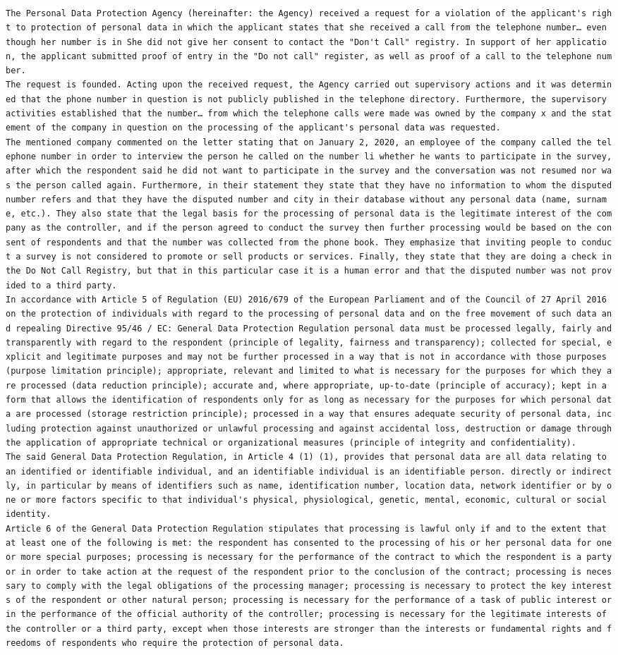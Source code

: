```
The Personal Data Protection Agency (hereinafter: the Agency) received a request for a violation of the applicant's right to protection of personal data in which the applicant states that she received a call from the telephone number… even though her number is in She did not give her consent to contact the "Don't Call" registry. In support of her application, the applicant submitted proof of entry in the "Do not call" register, as well as proof of a call to the telephone number. 
The request is founded. Acting upon the received request, the Agency carried out supervisory actions and it was determined that the phone number in question is not publicly published in the telephone directory. Furthermore, the supervisory activities established that the number… from which the telephone calls were made was owned by the company x and the statement of the company in question on the processing of the applicant's personal data was requested. 
The mentioned company commented on the letter stating that on January 2, 2020, an employee of the company called the telephone number in order to interview the person he called on the number li whether he wants to participate in the survey, after which the respondent said he did not want to participate in the survey and the conversation was not resumed nor was the person called again. Furthermore, in their statement they state that they have no information to whom the disputed number refers and that they have the disputed number and city in their database without any personal data (name, surname, etc.). They also state that the legal basis for the processing of personal data is the legitimate interest of the company as the controller, and if the person agreed to conduct the survey then further processing would be based on the consent of respondents and that the number was collected from the phone book. They emphasize that inviting people to conduct a survey is not considered to promote or sell products or services. Finally, they state that they are doing a check in the Do Not Call Registry, but that in this particular case it is a human error and that the disputed number was not provided to a third party. 
In accordance with Article 5 of Regulation (EU) 2016/679 of the European Parliament and of the Council of 27 April 2016 on the protection of individuals with regard to the processing of personal data and on the free movement of such data and repealing Directive 95/46 / EC: General Data Protection Regulation personal data must be processed legally, fairly and transparently with regard to the respondent (principle of legality, fairness and transparency); collected for special, explicit and legitimate purposes and may not be further processed in a way that is not in accordance with those purposes (purpose limitation principle); appropriate, relevant and limited to what is necessary for the purposes for which they are processed (data reduction principle); accurate and, where appropriate, up-to-date (principle of accuracy); kept in a form that allows the identification of respondents only for as long as necessary for the purposes for which personal data are processed (storage restriction principle); processed in a way that ensures adequate security of personal data, including protection against unauthorized or unlawful processing and against accidental loss, destruction or damage through the application of appropriate technical or organizational measures (principle of integrity and confidentiality).
The said General Data Protection Regulation, in Article 4 (1) (1), provides that personal data are all data relating to an identified or identifiable individual, and an identifiable individual is an identifiable person. directly or indirectly, in particular by means of identifiers such as name, identification number, location data, network identifier or by one or more factors specific to that individual's physical, physiological, genetic, mental, economic, cultural or social identity.
Article 6 of the General Data Protection Regulation stipulates that processing is lawful only if and to the extent that at least one of the following is met: the respondent has consented to the processing of his or her personal data for one or more special purposes; processing is necessary for the performance of the contract to which the respondent is a party or in order to take action at the request of the respondent prior to the conclusion of the contract; processing is necessary to comply with the legal obligations of the processing manager; processing is necessary to protect the key interests of the respondent or other natural person; processing is necessary for the performance of a task of public interest or in the performance of the official authority of the controller; processing is necessary for the legitimate interests of the controller or a third party, except when those interests are stronger than the interests or fundamental rights and freedoms of respondents who require the protection of personal data.
```